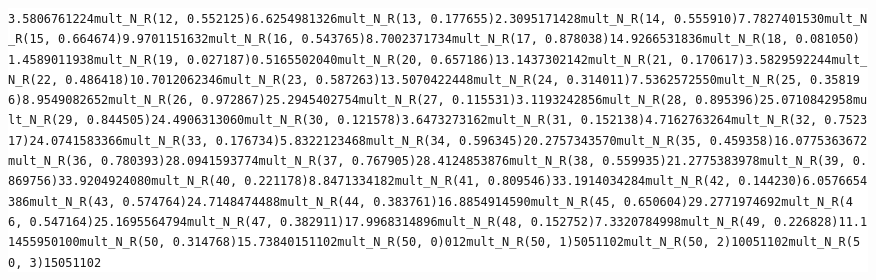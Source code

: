 </code></td><td><code>3.580676</code></td><td><code>12</code></td><td><code>24</code></td></tr><tr><td><code>mult_N_R(12,&nbsp;0.552125)</code></td><td><code>6.625498</code></td><td><code>13</code></td><td><code>26</code></td></tr><tr><td><code>mult_N_R(13,&nbsp;0.177655)</code></td><td><code>2.309517</code></td><td><code>14</code></td><td><code>28</code></td></tr><tr><td><code>mult_N_R(14,&nbsp;0.555910)</code></td><td><code>7.782740</code></td><td><code>15</code></td><td><code>30</code></td></tr><tr><td><code>mult_N_R(15,&nbsp;0.664674)</code></td><td><code>9.970115</code></td><td><code>16</code></td><td><code>32</code></td></tr><tr><td><code>mult_N_R(16,&nbsp;0.543765)</code></td><td><code>8.700237</code></td><td><code>17</code></td><td><code>34</code></td></tr><tr><td><code>mult_N_R(17,&nbsp;0.878038)</code></td><td><code>14.926653</code></td><td><code>18</code></td><td><code>36</code></td></tr><tr><td><code>mult_N_R(18,&nbsp;0.081050)</code></td><td><code>1.458901</code></td><td><code>19</code></td><td><code>38</code></td></tr><tr><td><code>mult_N_R(19,&nbsp;0.027187)</code></td><td><code>0.516550</code></td><td><code>20</code></td><td><code>40</code></td></tr><tr><td><code>mult_N_R(20,&nbsp;0.657186)</code></td><td><code>13.143730</code></td><td><code>21</code></td><td><code>42</code></td></tr><tr><td><code>mult_N_R(21,&nbsp;0.170617)</code></td><td><code>3.582959</code></td><td><code>22</code></td><td><code>44</code></td></tr><tr><td><code>mult_N_R(22,&nbsp;0.486418)</code></td><td><code>10.701206</code></td><td><code>23</code></td><td><code>46</code></td></tr><tr><td><code>mult_N_R(23,&nbsp;0.587263)</code></td><td><code>13.507042</code></td><td><code>24</code></td><td><code>48</code></td></tr><tr><td><code>mult_N_R(24,&nbsp;0.314011)</code></td><td><code>7.536257</code></td><td><code>25</code></td><td><code>50</code></td></tr><tr><td><code>mult_N_R(25,&nbsp;0.358196)</code></td><td><code>8.954908</code></td><td><code>26</code></td><td><code>52</code></td></tr><tr><td><code>mult_N_R(26,&nbsp;0.972867)</code></td><td><code>25.294540</code></td><td><code>27</code></td><td><code>54</code></td></tr><tr><td><code>mult_N_R(27,&nbsp;0.115531)</code></td><td><code>3.119324</code></td><td><code>28</code></td><td><code>56</code></td></tr><tr><td><code>mult_N_R(28,&nbsp;0.895396)</code></td><td><code>25.071084</code></td><td><code>29</code></td><td><code>58</code></td></tr><tr><td><code>mult_N_R(29,&nbsp;0.844505)</code></td><td><code>24.490631</code></td><td><code>30</code></td><td><code>60</code></td></tr><tr><td><code>mult_N_R(30,&nbsp;0.121578)</code></td><td><code>3.647327</code></td><td><code>31</code></td><td><code>62</code></td></tr><tr><td><code>mult_N_R(31,&nbsp;0.152138)</code></td><td><code>4.716276</code></td><td><code>32</code></td><td><code>64</code></td></tr><tr><td><code>mult_N_R(32,&nbsp;0.752317)</code></td><td><code>24.074158</code></td><td><code>33</code></td><td><code>66</code></td></tr><tr><td><code>mult_N_R(33,&nbsp;0.176734)</code></td><td><code>5.832212</code></td><td><code>34</code></td><td><code>68</code></td></tr><tr><td><code>mult_N_R(34,&nbsp;0.596345)</code></td><td><code>20.275734</code></td><td><code>35</code></td><td><code>70</code></td></tr><tr><td><code>mult_N_R(35,&nbsp;0.459358)</code></td><td><code>16.077536</code></td><td><code>36</code></td><td><code>72</code></td></tr><tr><td><code>mult_N_R(36,&nbsp;0.780393)</code></td><td><code>28.094159</code></td><td><code>37</code></td><td><code>74</code></td></tr><tr><td><code>mult_N_R(37,&nbsp;0.767905)</code></td><td><code>28.412485</code></td><td><code>38</code></td><td><code>76</code></td></tr><tr><td><code>mult_N_R(38,&nbsp;0.559935)</code></td><td><code>21.277538</code></td><td><code>39</code></td><td><code>78</code></td></tr><tr><td><code>mult_N_R(39,&nbsp;0.869756)</code></td><td><code>33.920492</code></td><td><code>40</code></td><td><code>80</code></td></tr><tr><td><code>mult_N_R(40,&nbsp;0.221178)</code></td><td><code>8.847133</code></td><td><code>41</code></td><td><code>82</code></td></tr><tr><td><code>mult_N_R(41,&nbsp;0.809546)</code></td><td><code>33.191403</code></td><td><code>42</code></td><td><code>84</code></td></tr><tr><td><code>mult_N_R(42,&nbsp;0.144230)</code></td><td><code>6.057665</code></td><td><code>43</code></td><td><code>86</code></td></tr><tr><td><code>mult_N_R(43,&nbsp;0.574764)</code></td><td><code>24.714847</code></td><td><code>44</code></td><td><code>88</code></td></tr><tr><td><code>mult_N_R(44,&nbsp;0.383761)</code></td><td><code>16.885491</code></td><td><code>45</code></td><td><code>90</code></td></tr><tr><td><code>mult_N_R(45,&nbsp;0.650604)</code></td><td><code>29.277197</code></td><td><code>46</code></td><td><code>92</code></td></tr><tr><td><code>mult_N_R(46,&nbsp;0.547164)</code></td><td><code>25.169556</code></td><td><code>47</code></td><td><code>94</code></td></tr><tr><td><code>mult_N_R(47,&nbsp;0.382911)</code></td><td><code>17.996831</code></td><td><code>48</code></td><td><code>96</code></td></tr><tr><td><code>mult_N_R(48,&nbsp;0.152752)</code></td><td><code>7.332078</code></td><td><code>49</code></td><td><code>98</code></td></tr><tr><td><code>mult_N_R(49,&nbsp;0.226828)</code></td><td><code>11.114559</code></td><td><code>50</code></td><td><code>100</code></td></tr><tr><td><code>mult_N_R(50,&nbsp;0.314768)</code></td><td><code>15.738401</code></td><td><code>51</code></td><td><code>102</code></td></tr><tr><td><code>mult_N_R(50,&nbsp;0)</code></td><td><code>0</code></td><td><code>1</code></td><td><code>2</code></td></tr><tr><td><code>mult_N_R(50,&nbsp;1)</code></td><td><code>50</code></td><td><code>51</code></td><td><code>102</code></td></tr><tr><td><code>mult_N_R(50,&nbsp;2)</code></td><td><code>100</code></td><td><code>51</code></td><td><code>102</code></td></tr><tr><td><code>mult_N_R(50,&nbsp;3)</code></td><td><code>150</code></td><td><code>51</code></td><td><code>102</code></td></tr><tr><td>